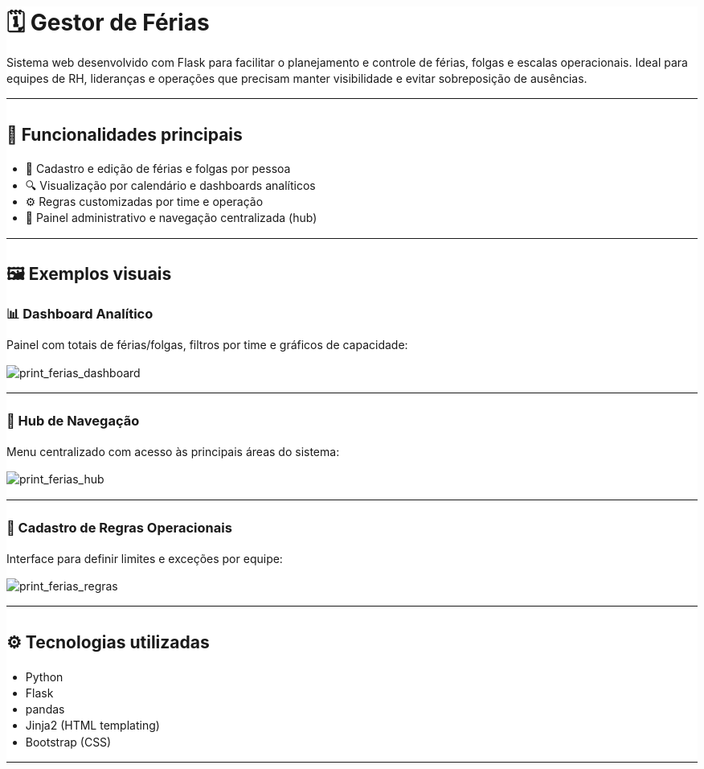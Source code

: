 
# 🗓️ Gestor de Férias

Sistema web desenvolvido com Flask para facilitar o planejamento e controle de férias, folgas e escalas operacionais. Ideal para equipes de RH, lideranças e operações que precisam manter visibilidade e evitar sobreposição de ausências.

---

## 🚀 Funcionalidades principais

- 📅 Cadastro e edição de férias e folgas por pessoa
- 🔍 Visualização por calendário e dashboards analíticos
- ⚙️ Regras customizadas por time e operação
- 🧩 Painel administrativo e navegação centralizada (hub)

---

## 🖼️ Exemplos visuais

### 📊 Dashboard Analítico
Painel com totais de férias/folgas, filtros por time e gráficos de capacidade:

<img width="1559" height="1135" alt="print_ferias_dashboard" src="https://github.com/user-attachments/assets/795736ec-6031-4aad-b3d4-05113fa7a0d5" />


---

### 🧭 Hub de Navegação
Menu centralizado com acesso às principais áreas do sistema:

<img width="2210" height="1147" alt="print_ferias_hub" src="https://github.com/user-attachments/assets/ecc394a1-f8b9-4250-a7e5-ce8907f771dc" />


---

### 📐 Cadastro de Regras Operacionais
Interface para definir limites e exceções por equipe:


<img width="2210" height="1147" alt="print_ferias_regras" src="https://github.com/user-attachments/assets/a7d9d21a-a8a6-4dd8-870d-d4622fec10a2" />


---

## ⚙️ Tecnologias utilizadas

- Python
- Flask
- pandas
- Jinja2 (HTML templating)
- Bootstrap (CSS)

---